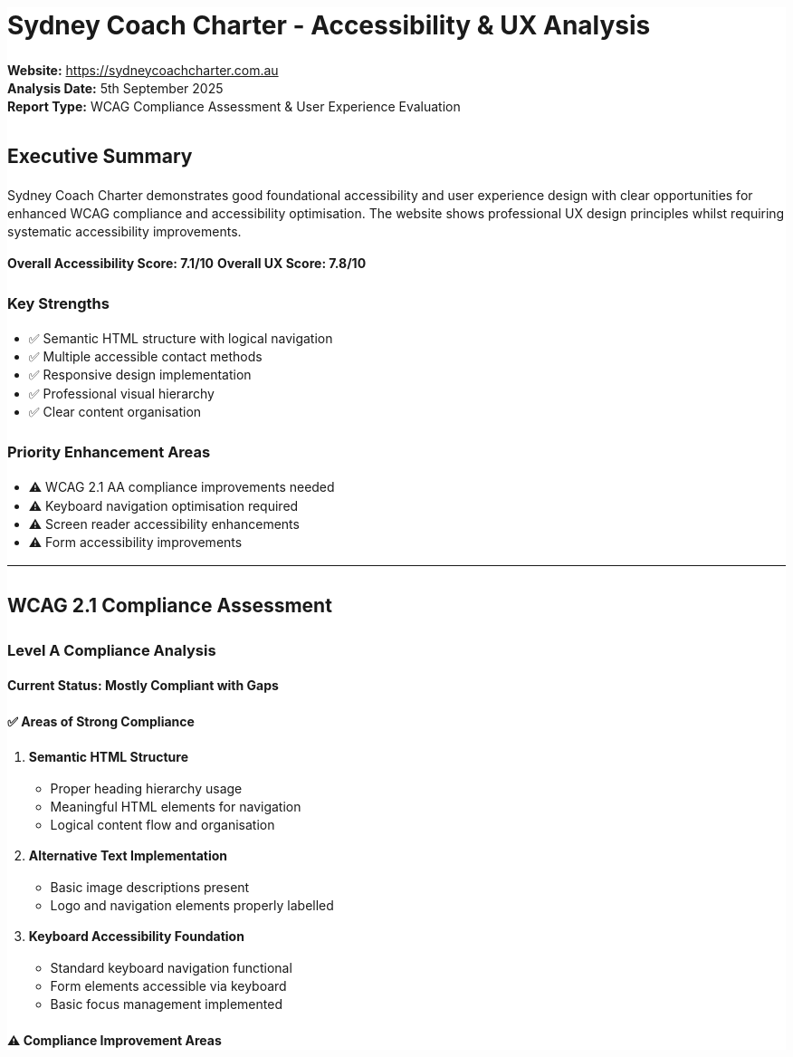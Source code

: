 # Sydney Coach Charter - Accessibility & UX Analysis
**Website:** https://sydneycoachcharter.com.au  
**Analysis Date:** 5th September 2025  
**Report Type:** WCAG Compliance Assessment & User Experience Evaluation

## Executive Summary
Sydney Coach Charter demonstrates good foundational accessibility and user experience design with clear opportunities for enhanced WCAG compliance and accessibility optimisation. The website shows professional UX design principles whilst requiring systematic accessibility improvements.

**Overall Accessibility Score: 7.1/10**
**Overall UX Score: 7.8/10**

### Key Strengths
- ✅ Semantic HTML structure with logical navigation
- ✅ Multiple accessible contact methods
- ✅ Responsive design implementation
- ✅ Professional visual hierarchy
- ✅ Clear content organisation

### Priority Enhancement Areas
- ⚠️ WCAG 2.1 AA compliance improvements needed
- ⚠️ Keyboard navigation optimisation required
- ⚠️ Screen reader accessibility enhancements
- ⚠️ Form accessibility improvements

---

## WCAG 2.1 Compliance Assessment

### Level A Compliance Analysis
**Current Status: Mostly Compliant with Gaps**

#### ✅ Areas of Strong Compliance
1. **Semantic HTML Structure**
   - Proper heading hierarchy usage
   - Meaningful HTML elements for navigation
   - Logical content flow and organisation

2. **Alternative Text Implementation**
   - Basic image descriptions present
   - Logo and navigation elements properly labelled

3. **Keyboard Accessibility Foundation**
   - Standard keyboard navigation functional
   - Form elements accessible via keyboard
   - Basic focus management implemented

#### ⚠️ Compliance Improvement Areas
